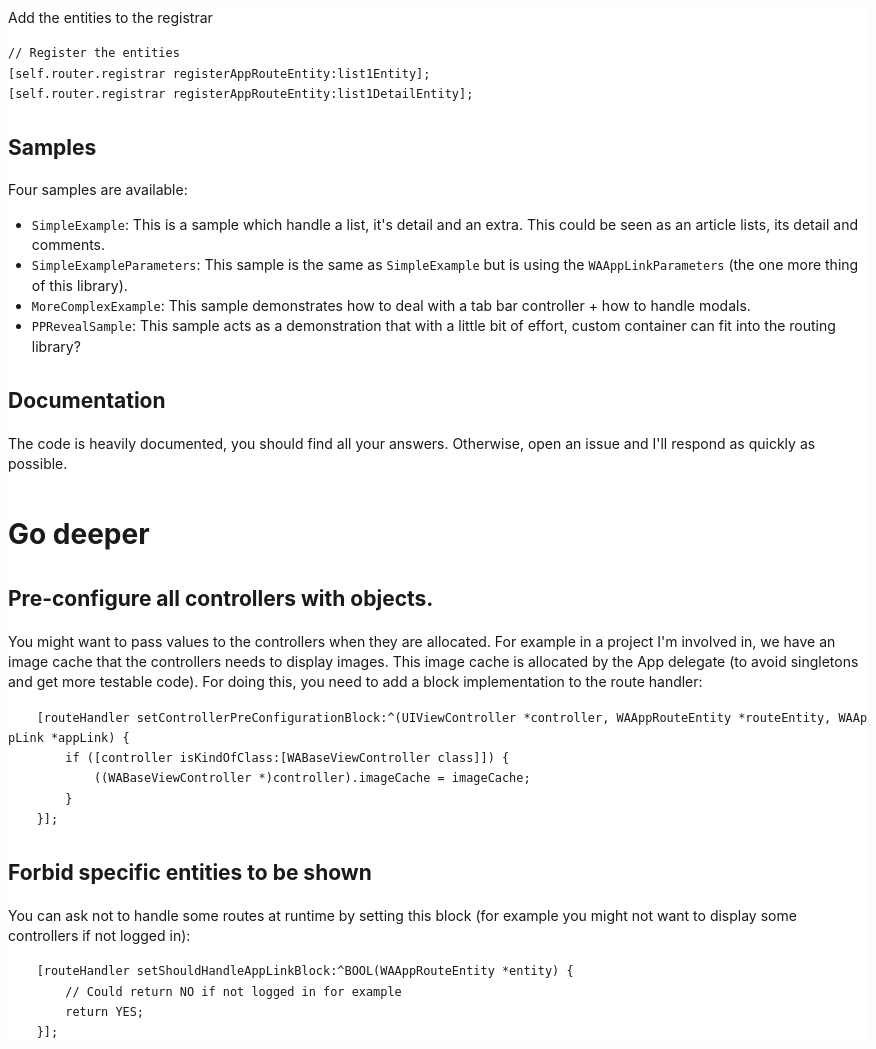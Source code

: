Add the entities to the registrar

```objc
// Register the entities
[self.router.registrar registerAppRouteEntity:list1Entity];
[self.router.registrar registerAppRouteEntity:list1DetailEntity];
```

## Samples
Four samples are available:

- `SimpleExample`: This is a sample which handle a list, it's detail and an extra. This could be seen as an article lists, its detail and comments.
- `SimpleExampleParameters`: This sample is the same as `SimpleExample` but is using the `WAAppLinkParameters` (the one more thing of this library).
- `MoreComplexExample`: This sample demonstrates how to deal with a tab bar controller + how to handle modals.
- `PPRevealSample`: This sample acts as a demonstration that with a little bit of effort, custom container can fit into the routing library?
 
## Documentation
The code is heavily documented, you should find all your answers. Otherwise, open an issue and I'll respond as quickly as possible.

# Go deeper
## Pre-configure all controllers with objects.
You might want to pass values to the controllers when they are allocated.
For example in a project I'm involved in, we have an image cache that the controllers needs to display images. This image cache is allocated by the App delegate (to avoid singletons and get more testable code).
For doing this, you need to add a block implementation to the route handler:

```objc
    [routeHandler setControllerPreConfigurationBlock:^(UIViewController *controller, WAAppRouteEntity *routeEntity, WAAppLink *appLink) {
        if ([controller isKindOfClass:[WABaseViewController class]]) {
            ((WABaseViewController *)controller).imageCache = imageCache;
        }
    }];
```

## Forbid specific entities to be shown
You can ask not to handle some routes at runtime by setting this block (for example you might not want to display some controllers if not logged in):

```objc
    [routeHandler setShouldHandleAppLinkBlock:^BOOL(WAAppRouteEntity *entity) {
        // Could return NO if not logged in for example
        return YES;
    }];
```
